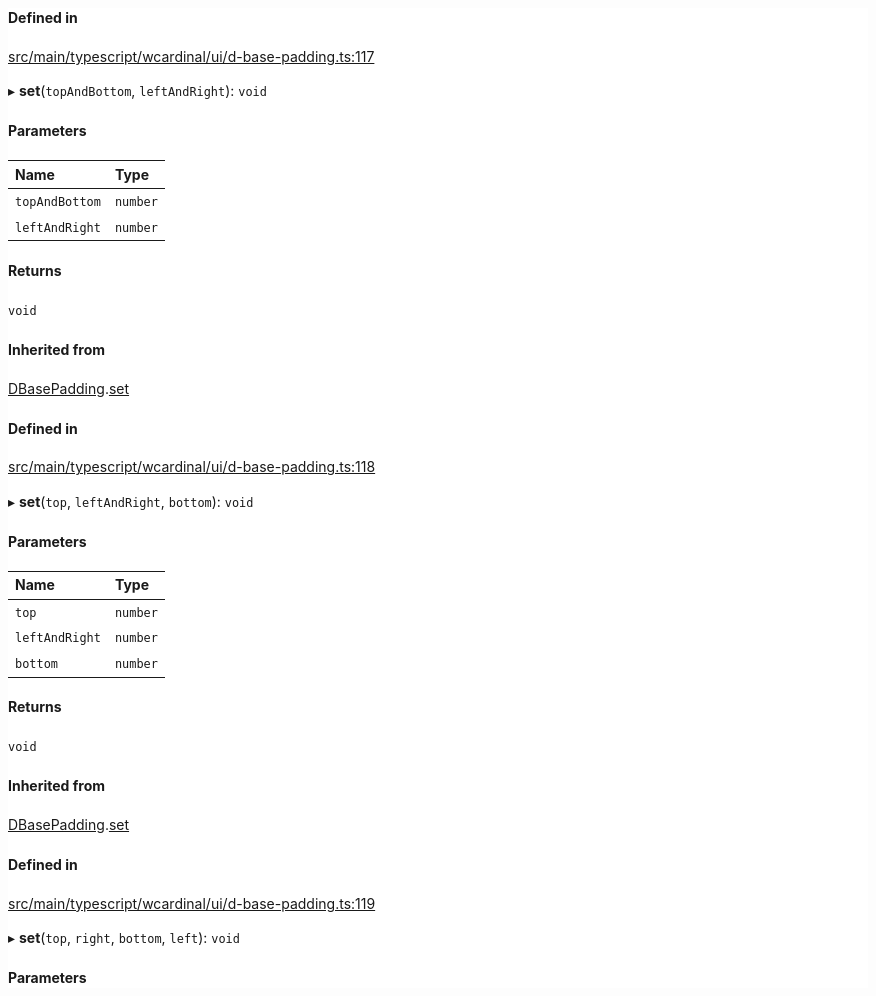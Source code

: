 #### Defined in

[src/main/typescript/wcardinal/ui/d-base-padding.ts:117](https://github.com/winter-cardinal/winter-cardinal-ui/blob/v0.310.1/src/main/typescript/wcardinal/ui/d-base-padding.ts#L117)

▸ **set**(`topAndBottom`, `leftAndRight`): `void`

#### Parameters

| Name | Type |
| :------ | :------ |
| `topAndBottom` | `number` |
| `leftAndRight` | `number` |

#### Returns

`void`

#### Inherited from

[DBasePadding](DBasePadding.md).[set](DBasePadding.md#set)

#### Defined in

[src/main/typescript/wcardinal/ui/d-base-padding.ts:118](https://github.com/winter-cardinal/winter-cardinal-ui/blob/v0.310.1/src/main/typescript/wcardinal/ui/d-base-padding.ts#L118)

▸ **set**(`top`, `leftAndRight`, `bottom`): `void`

#### Parameters

| Name | Type |
| :------ | :------ |
| `top` | `number` |
| `leftAndRight` | `number` |
| `bottom` | `number` |

#### Returns

`void`

#### Inherited from

[DBasePadding](DBasePadding.md).[set](DBasePadding.md#set)

#### Defined in

[src/main/typescript/wcardinal/ui/d-base-padding.ts:119](https://github.com/winter-cardinal/winter-cardinal-ui/blob/v0.310.1/src/main/typescript/wcardinal/ui/d-base-padding.ts#L119)

▸ **set**(`top`, `right`, `bottom`, `left`): `void`

#### Parameters
